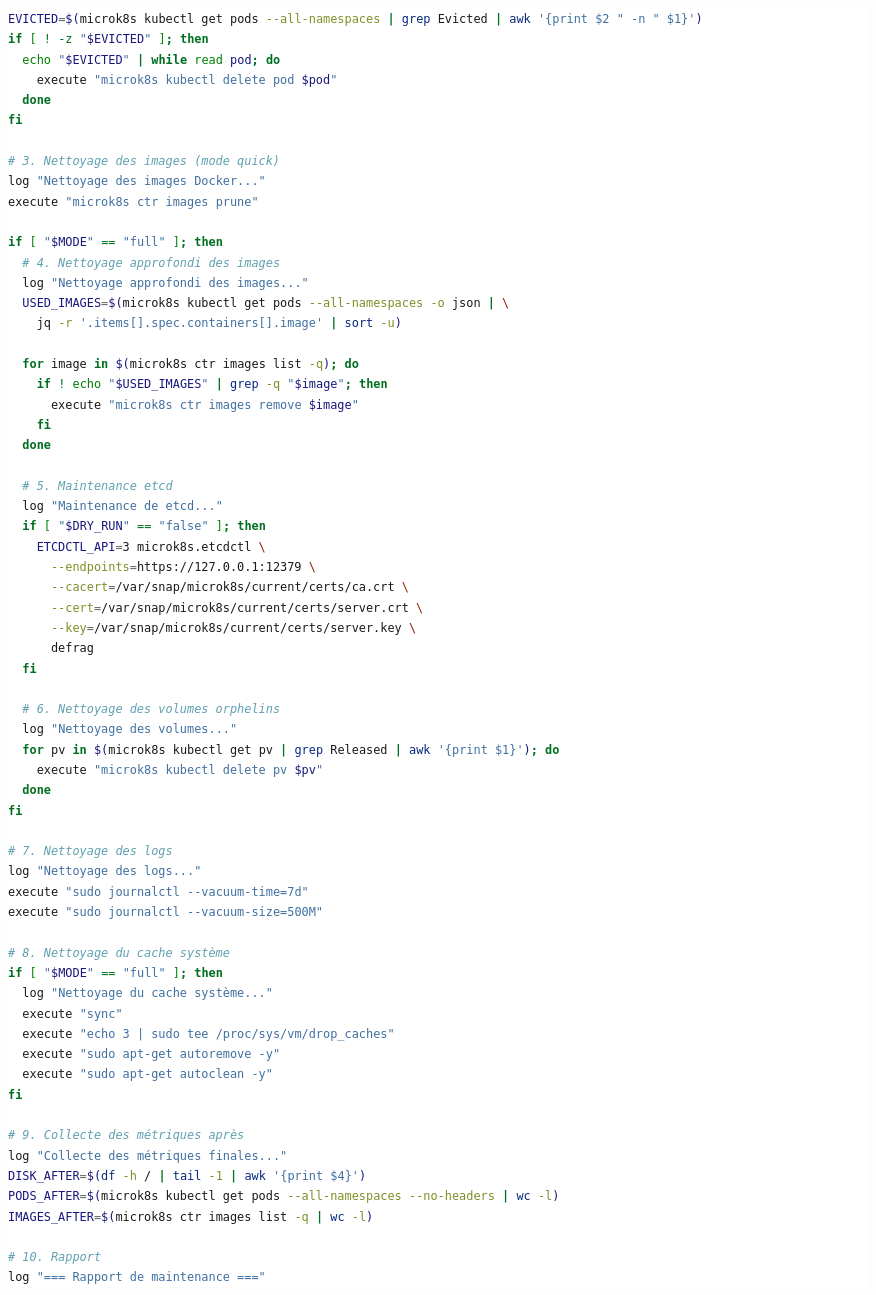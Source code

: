 ```bash
EVICTED=$(microk8s kubectl get pods --all-namespaces | grep Evicted | awk '{print $2 " -n " $1}')
if [ ! -z "$EVICTED" ]; then
  echo "$EVICTED" | while read pod; do
    execute "microk8s kubectl delete pod $pod"
  done
fi

# 3. Nettoyage des images (mode quick)
log "Nettoyage des images Docker..."
execute "microk8s ctr images prune"

if [ "$MODE" == "full" ]; then
  # 4. Nettoyage approfondi des images
  log "Nettoyage approfondi des images..."
  USED_IMAGES=$(microk8s kubectl get pods --all-namespaces -o json | \
    jq -r '.items[].spec.containers[].image' | sort -u)

  for image in $(microk8s ctr images list -q); do
    if ! echo "$USED_IMAGES" | grep -q "$image"; then
      execute "microk8s ctr images remove $image"
    fi
  done

  # 5. Maintenance etcd
  log "Maintenance de etcd..."
  if [ "$DRY_RUN" == "false" ]; then
    ETCDCTL_API=3 microk8s.etcdctl \
      --endpoints=https://127.0.0.1:12379 \
      --cacert=/var/snap/microk8s/current/certs/ca.crt \
      --cert=/var/snap/microk8s/current/certs/server.crt \
      --key=/var/snap/microk8s/current/certs/server.key \
      defrag
  fi

  # 6. Nettoyage des volumes orphelins
  log "Nettoyage des volumes..."
  for pv in $(microk8s kubectl get pv | grep Released | awk '{print $1}'); do
    execute "microk8s kubectl delete pv $pv"
  done
fi

# 7. Nettoyage des logs
log "Nettoyage des logs..."
execute "sudo journalctl --vacuum-time=7d"
execute "sudo journalctl --vacuum-size=500M"

# 8. Nettoyage du cache système
if [ "$MODE" == "full" ]; then
  log "Nettoyage du cache système..."
  execute "sync"
  execute "echo 3 | sudo tee /proc/sys/vm/drop_caches"
  execute "sudo apt-get autoremove -y"
  execute "sudo apt-get autoclean -y"
fi

# 9. Collecte des métriques après
log "Collecte des métriques finales..."
DISK_AFTER=$(df -h / | tail -1 | awk '{print $4}')
PODS_AFTER=$(microk8s kubectl get pods --all-namespaces --no-headers | wc -l)
IMAGES_AFTER=$(microk8s ctr images list -q | wc -l)

# 10. Rapport
log "=== Rapport de maintenance ==="
```